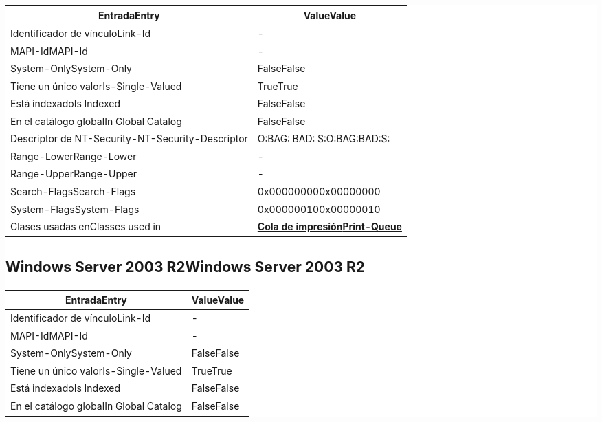 

| <span data-ttu-id="39309-154">Entrada</span><span class="sxs-lookup"><span data-stu-id="39309-154">Entry</span></span> | <span data-ttu-id="39309-155">Value</span><span class="sxs-lookup"><span data-stu-id="39309-155">Value</span></span> |
|------------------------|------------------------------------------------|
| <span data-ttu-id="39309-156">Identificador de vínculo</span><span class="sxs-lookup"><span data-stu-id="39309-156">Link-Id</span></span>                | \-                                             |
| <span data-ttu-id="39309-157">MAPI-Id</span><span class="sxs-lookup"><span data-stu-id="39309-157">MAPI-Id</span></span>                | \-                                             |
| <span data-ttu-id="39309-158">System-Only</span><span class="sxs-lookup"><span data-stu-id="39309-158">System-Only</span></span>            | <span data-ttu-id="39309-159">False</span><span class="sxs-lookup"><span data-stu-id="39309-159">False</span></span>                                          |
| <span data-ttu-id="39309-160">Tiene un único valor</span><span class="sxs-lookup"><span data-stu-id="39309-160">Is-Single-Valued</span></span>       | <span data-ttu-id="39309-161">True</span><span class="sxs-lookup"><span data-stu-id="39309-161">True</span></span>                                           |
| <span data-ttu-id="39309-162">Está indexado</span><span class="sxs-lookup"><span data-stu-id="39309-162">Is Indexed</span></span>             | <span data-ttu-id="39309-163">False</span><span class="sxs-lookup"><span data-stu-id="39309-163">False</span></span>                                          |
| <span data-ttu-id="39309-164">En el catálogo global</span><span class="sxs-lookup"><span data-stu-id="39309-164">In Global Catalog</span></span>      | <span data-ttu-id="39309-165">False</span><span class="sxs-lookup"><span data-stu-id="39309-165">False</span></span>                                          |
| <span data-ttu-id="39309-166">Descriptor de NT-Security-</span><span class="sxs-lookup"><span data-stu-id="39309-166">NT-Security-Descriptor</span></span> | <span data-ttu-id="39309-167">O:BAG: BAD: S:</span><span class="sxs-lookup"><span data-stu-id="39309-167">O:BAG:BAD:S:</span></span>                                   |
| <span data-ttu-id="39309-168">Range-Lower</span><span class="sxs-lookup"><span data-stu-id="39309-168">Range-Lower</span></span>            | \-                                             |
| <span data-ttu-id="39309-169">Range-Upper</span><span class="sxs-lookup"><span data-stu-id="39309-169">Range-Upper</span></span>            | \-                                             |
| <span data-ttu-id="39309-170">Search-Flags</span><span class="sxs-lookup"><span data-stu-id="39309-170">Search-Flags</span></span>           | <span data-ttu-id="39309-171">0x00000000</span><span class="sxs-lookup"><span data-stu-id="39309-171">0x00000000</span></span>                                     |
| <span data-ttu-id="39309-172">System-Flags</span><span class="sxs-lookup"><span data-stu-id="39309-172">System-Flags</span></span>           | <span data-ttu-id="39309-173">0x00000010</span><span class="sxs-lookup"><span data-stu-id="39309-173">0x00000010</span></span>                                     |
| <span data-ttu-id="39309-174">Clases usadas en</span><span class="sxs-lookup"><span data-stu-id="39309-174">Classes used in</span></span>        | [<span data-ttu-id="39309-175">**Cola de impresión**</span><span class="sxs-lookup"><span data-stu-id="39309-175">**Print-Queue**</span></span>](c-printqueue.md)<br/> |



## <a name="windows-server-2003-r2"></a><span data-ttu-id="39309-176">Windows Server 2003 R2</span><span class="sxs-lookup"><span data-stu-id="39309-176">Windows Server 2003 R2</span></span>



| <span data-ttu-id="39309-177">Entrada</span><span class="sxs-lookup"><span data-stu-id="39309-177">Entry</span></span> | <span data-ttu-id="39309-178">Value</span><span class="sxs-lookup"><span data-stu-id="39309-178">Value</span></span> |
|------------------------|------------------------------------------------|
| <span data-ttu-id="39309-179">Identificador de vínculo</span><span class="sxs-lookup"><span data-stu-id="39309-179">Link-Id</span></span>                | \-                                             |
| <span data-ttu-id="39309-180">MAPI-Id</span><span class="sxs-lookup"><span data-stu-id="39309-180">MAPI-Id</span></span>                | \-                                             |
| <span data-ttu-id="39309-181">System-Only</span><span class="sxs-lookup"><span data-stu-id="39309-181">System-Only</span></span>            | <span data-ttu-id="39309-182">False</span><span class="sxs-lookup"><span data-stu-id="39309-182">False</span></span>                                          |
| <span data-ttu-id="39309-183">Tiene un único valor</span><span class="sxs-lookup"><span data-stu-id="39309-183">Is-Single-Valued</span></span>       | <span data-ttu-id="39309-184">True</span><span class="sxs-lookup"><span data-stu-id="39309-184">True</span></span>                                           |
| <span data-ttu-id="39309-185">Está indexado</span><span class="sxs-lookup"><span data-stu-id="39309-185">Is Indexed</span></span>             | <span data-ttu-id="39309-186">False</span><span class="sxs-lookup"><span data-stu-id="39309-186">False</span></span>                                          |
| <span data-ttu-id="39309-187">En el catálogo global</span><span class="sxs-lookup"><span data-stu-id="39309-187">In Global Catalog</span></span>      | <span data-ttu-id="39309-188">False</span><span class="sxs-lookup"><span data-stu-id="39309-188">False</span></span>                                          |